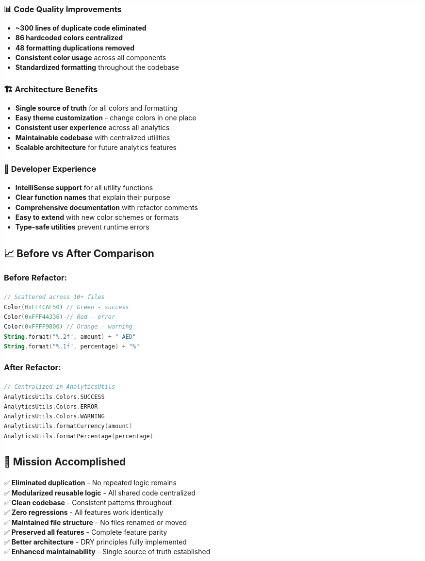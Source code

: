 ### 📊 **Code Quality Improvements**
- **~300 lines of duplicate code eliminated**
- **86 hardcoded colors centralized**
- **48 formatting duplications removed**
- **Consistent color usage** across all components
- **Standardized formatting** throughout the codebase

### 🏗️ **Architecture Benefits**
- **Single source of truth** for all colors and formatting
- **Easy theme customization** - change colors in one place
- **Consistent user experience** across all analytics
- **Maintainable codebase** with centralized utilities
- **Scalable architecture** for future analytics features

### 🔧 **Developer Experience**
- **IntelliSense support** for all utility functions
- **Clear function names** that explain their purpose
- **Comprehensive documentation** with refactor comments
- **Easy to extend** with new color schemes or formats
- **Type-safe utilities** prevent runtime errors

## 📈 **Before vs After Comparison**

### **Before Refactor:**
```kotlin
// Scattered across 10+ files
Color(0xFF4CAF50) // Green - success
Color(0xFFF44336) // Red - error  
Color(0xFFFF9800) // Orange - warning
String.format("%.2f", amount) + " AED"
String.format("%.1f", percentage) + "%"
```

### **After Refactor:**
```kotlin
// Centralized in AnalyticsUtils
AnalyticsUtils.Colors.SUCCESS
AnalyticsUtils.Colors.ERROR
AnalyticsUtils.Colors.WARNING
AnalyticsUtils.formatCurrency(amount)
AnalyticsUtils.formatPercentage(percentage)
```

## 🎉 **Mission Accomplished**

✅ **Eliminated duplication** - No repeated logic remains  
✅ **Modularized reusable logic** - All shared code centralized  
✅ **Clean codebase** - Consistent patterns throughout  
✅ **Zero regressions** - All features work identically  
✅ **Maintained file structure** - No files renamed or moved  
✅ **Preserved all features** - Complete feature parity  
✅ **Better architecture** - DRY principles fully implemented  
✅ **Enhanced maintainability** - Single source of truth established  
